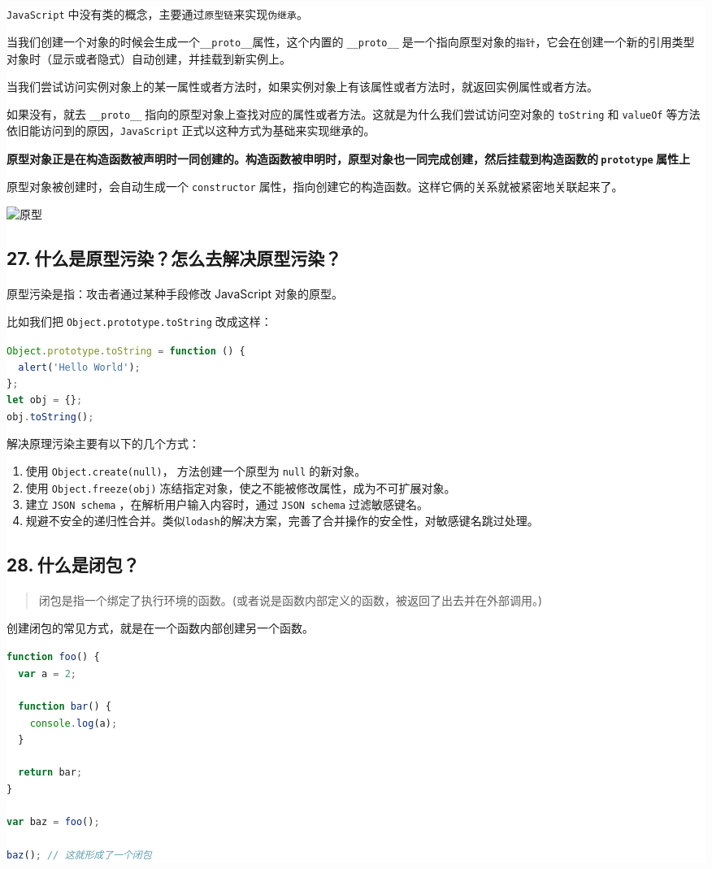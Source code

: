 `JavaScript` 中没有类的概念，主要通过`原型链`来实现`伪继承`。

当我们创建一个对象的时候会生成一个`__proto__`属性，这个内置的 `__proto__` 是一个指向原型对象的`指针`，它会在创建一个新的引用类型对象时（显示或者隐式）自动创建，并挂载到新实例上。

当我们尝试访问实例对象上的某一属性或者方法时，如果实例对象上有该属性或者方法时，就返回实例属性或者方法。

如果没有，就去 `__proto__` 指向的原型对象上查找对应的属性或者方法。这就是为什么我们尝试访问空对象的 `toString` 和 `valueOf` 等方法依旧能访问到的原因，`JavaScript` 正式以这种方式为基础来实现继承的。

**原型对象正是在构造函数被声明时一同创建的。构造函数被申明时，原型对象也一同完成创建，然后挂载到构造函数的 `prototype` 属性上**

原型对象被创建时，会自动生成一个 `constructor` 属性，指向创建它的构造函数。这样它俩的关系就被紧密地关联起来了。

![原型](https://img-blog.csdnimg.cn/20210507150826444.png?x-oss-process=image/watermark,type_ZmFuZ3poZW5naGVpdGk,shadow_10,text_aHR0cHM6Ly9ibG9nLmNzZG4ubmV0L3hqbDI3MTMxNA==,size_16,color_FFFFFF,t_70)

## 27. 什么是原型污染？怎么去解决原型污染？

原型污染是指：攻击者通过某种手段修改 JavaScript 对象的原型。

比如我们把 `Object.prototype.toString` 改成这样：

```js
Object.prototype.toString = function () {
  alert('Hello World');
};
let obj = {};
obj.toString();
```

解决原理污染主要有以下的几个方式：

1. 使用 `Object.create(null)`， 方法创建一个原型为 `null` 的新对象。
2. 使用 `Object.freeze(obj)` 冻结指定对象，使之不能被修改属性，成为不可扩展对象。
3. 建立 `JSON schema` ，在解析用户输入内容时，通过 `JSON schema` 过滤敏感键名。
4. 规避不安全的递归性合并。类似`lodash`的解决方案，完善了合并操作的安全性，对敏感键名跳过处理。

## 28. 什么是闭包？

> 闭包是指一个绑定了执行环境的函数。(或者说是函数内部定义的函数，被返回了出去并在外部调用。)

创建闭包的常见方式，就是在一个函数内部创建另一个函数。

```js
function foo() {
  var a = 2;

  function bar() {
    console.log(a);
  }

  return bar;
}

var baz = foo();

baz(); // 这就形成了一个闭包
```
